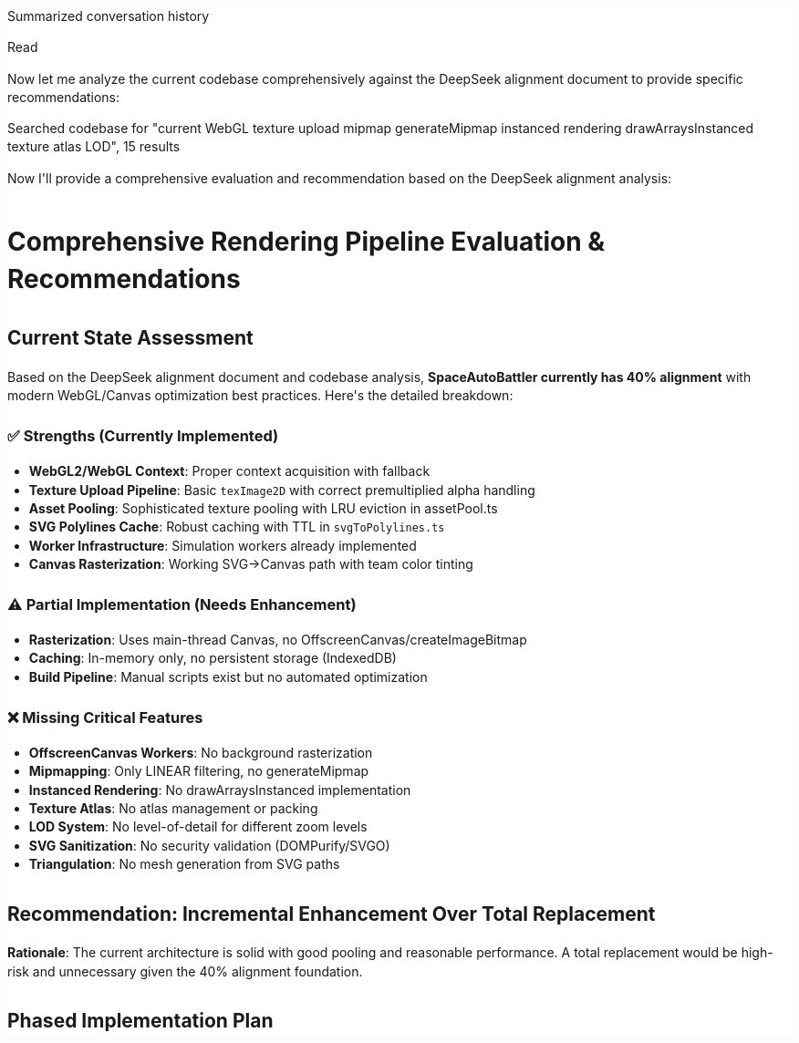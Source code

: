 Summarized conversation history

Read [](file:///d%3A/GitHub/SpaceAutoBattler/docs/deepseek-alignment-coverage-2025-08-27.md)

Now let me analyze the current codebase comprehensively against the DeepSeek alignment document to provide specific recommendations: 

Searched codebase for "current WebGL texture upload mipmap generateMipmap instanced rendering drawArraysInstanced texture atlas LOD", 15 results

Now I'll provide a comprehensive evaluation and recommendation based on the DeepSeek alignment analysis:

# Comprehensive Rendering Pipeline Evaluation & Recommendations

## Current State Assessment

Based on the DeepSeek alignment document and codebase analysis, **SpaceAutoBattler currently has 40% alignment** with modern WebGL/Canvas optimization best practices. Here's the detailed breakdown:

### ✅ **Strengths (Currently Implemented)**
- **WebGL2/WebGL Context**: Proper context acquisition with fallback
- **Texture Upload Pipeline**: Basic `texImage2D` with correct premultiplied alpha handling
- **Asset Pooling**: Sophisticated texture pooling with LRU eviction in assetPool.ts
- **SVG Polylines Cache**: Robust caching with TTL in `svgToPolylines.ts`
- **Worker Infrastructure**: Simulation workers already implemented
- **Canvas Rasterization**: Working SVG→Canvas path with team color tinting

### ⚠️ **Partial Implementation (Needs Enhancement)**
- **Rasterization**: Uses main-thread Canvas, no OffscreenCanvas/createImageBitmap
- **Caching**: In-memory only, no persistent storage (IndexedDB)
- **Build Pipeline**: Manual scripts exist but no automated optimization

### ❌ **Missing Critical Features**
- **OffscreenCanvas Workers**: No background rasterization
- **Mipmapping**: Only LINEAR filtering, no generateMipmap
- **Instanced Rendering**: No drawArraysInstanced implementation
- **Texture Atlas**: No atlas management or packing
- **LOD System**: No level-of-detail for different zoom levels
- **SVG Sanitization**: No security validation (DOMPurify/SVGO)
- **Triangulation**: No mesh generation from SVG paths

## Recommendation: **Incremental Enhancement Over Total Replacement**

**Rationale**: The current architecture is solid with good pooling and reasonable performance. A total replacement would be high-risk and unnecessary given the 40% alignment foundation.

## Phased Implementation Plan
